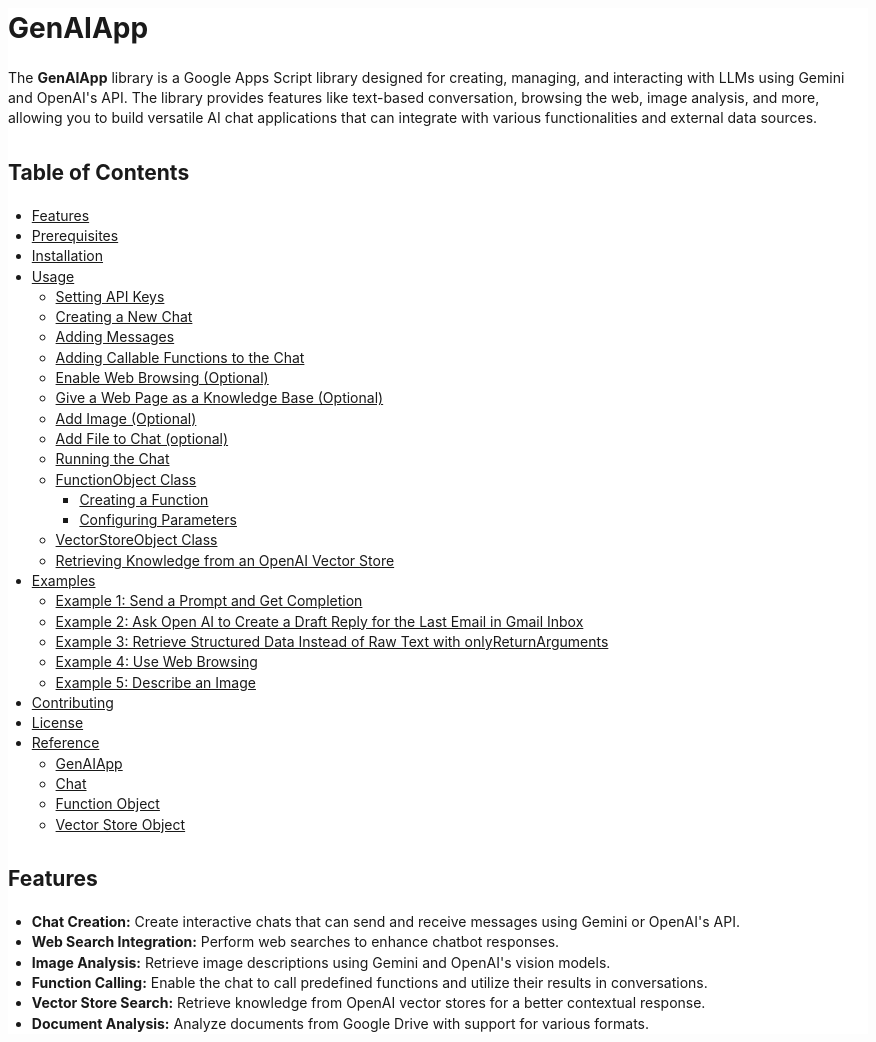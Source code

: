# GenAIApp

The **GenAIApp** library is a Google Apps Script library designed for creating, managing, and interacting with LLMs using Gemini and OpenAI's API. The library provides features like text-based conversation, browsing the web, image analysis, and more, allowing you to build versatile AI chat applications that can integrate with various functionalities and external data sources.

## Table of Contents

- [Features](#features)
- [Prerequisites](#prerequisites)
- [Installation](#installation)
- [Usage](#usage)
  - [Setting API Keys](#setting-api-keys)
  - [Creating a New Chat](#creating-a-new-chat)
  - [Adding Messages](#adding-messages)
  - [Adding Callable Functions to the Chat](#adding-callable-functions-to-the-chat)
  - [Enable Web Browsing (Optional)](#enable-web-browsing-optional)
  - [Give a Web Page as a Knowledge Base (Optional)](#give-a-web-page-as-a-knowledge-base-optional)
  - [Add Image (Optional)](#add-image-optional)
  - [Add File to Chat (optional)](#add-file-to-chat-optional)
  - [Running the Chat](#running-the-chat)
  - [FunctionObject Class](#functionobject-class)
    - [Creating a Function](#creating-a-function)
    - [Configuring Parameters](#configuring-parameters)
  - [VectorStoreObject Class](#vectorstoreobject-class)
  - [Retrieving Knowledge from an OpenAI Vector Store](#retrieving-knowledge-from-an-openai-vector-store)
- [Examples](#examples)
  - [Example 1: Send a Prompt and Get Completion](#example-1--send-a-prompt-and-get-completion)
  - [Example 2: Ask Open AI to Create a Draft Reply for the Last Email in Gmail Inbox](#example-2--ask-open-ai-to-create-a-draft-reply-for-the-last-email-in-gmail-inbox)
  - [Example 3: Retrieve Structured Data Instead of Raw Text with onlyReturnArguments](#example-3--retrieve-structured-data-instead-of-raw-text-with-onlyreturnargument)
  - [Example 4: Use Web Browsing](#example-4--use-web-browsing)
  - [Example 5: Describe an Image](#example-5--describe-an-image)
- [Contributing](#contributing)
- [License](#license)
- [Reference](#reference)
  - [GenAIApp](#genaiapp)
  - [Chat](#chat)
  - [Function Object](#function-object)
  - [Vector Store Object](#vector-store-object)


## Features

- **Chat Creation:** Create interactive chats that can send and receive messages using Gemini or OpenAI's API.
- **Web Search Integration:** Perform web searches to enhance chatbot responses.
- **Image Analysis:** Retrieve image descriptions using Gemini and OpenAI's vision models.
- **Function Calling:** Enable the chat to call predefined functions and utilize their results in conversations.
- **Vector Store Search:** Retrieve knowledge from OpenAI vector stores for a better contextual response.
- **Document Analysis:** Analyze documents from Google Drive with support for various formats.
